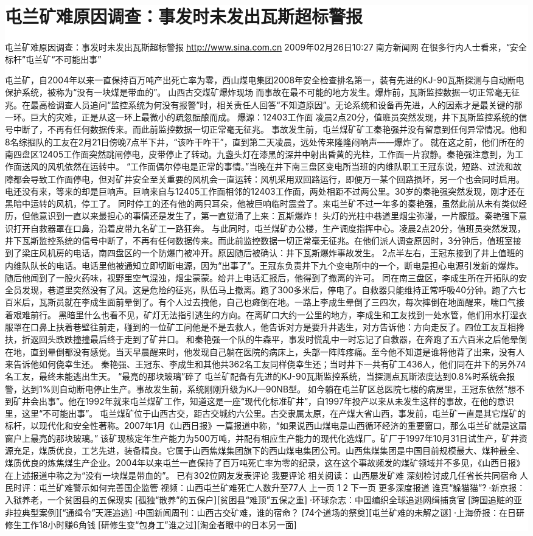# 屯兰矿难原因调查：事发时未发出瓦斯超标警报

屯兰矿难原因调查：事发时未发出瓦斯超标警报
http://www.sina.com.cn  2009年02月26日10:27   南方新闻网
在很多行内人士看来，“安全标杆”屯兰矿“不可能出事”

屯兰矿，自2004年以来一直保持百万吨产出死亡率为零，西山煤电集团2008年安全检查排名第一，装有先进的KJ-90瓦斯探测与自动断电保护系统，被称为“没有一块煤是带血的”。
山西古交煤矿爆炸现场
而事故在最不可能的地方发生。爆炸前，瓦斯监控数据一切正常毫无征兆。在最高检调查人员追问“监控系统为何没有报警”时，相关责任人回答“不知道原因”。无论系统和设备再先进，人的因素才是最关键的那一环。巨大的灾难，正是从这一环上最微小的疏忽酝酿而成。
爆源：12403工作面
凌晨2点20分，值班员突然发现，井下瓦斯监控系统的信号中断了，不再有任何数据传来。而此前监控数据一切正常毫无征兆。
事故发生前，屯兰煤矿矿工秦艳强并没有留意到任何异常情况。他和8名综掘队的工友在2月21日傍晚7点半下井，“该咋干咋干”，直到第二天凌晨，远处传来隆隆闷响声——爆炸了。
就在这之前，他们所在的南四盘区12405工作面突然跳闸停电，皮带停止了转动。九盏头灯在漆黑的深井中射出昏黄的光柱，工作面一片寂静。秦艳强注意到，为工作面送风的风机依然在运转中。
“工作面偶尔停电是正常的事情。”当晚在井下南三盘区变电所当班的内维队职工王冠东说，短路、过流和故障都会导致工作面停电，但对矿井安全至关重要的风机会一直运转：风机采用双回路运行，即便万一某个回路损坏，另一个也会同时启用。
电还没有来，等来的却是巨响声。巨响来自与12405工作面相邻的12403工作面，两处相距不过两公里。30岁的秦艳强突然发现，刚才还在黑暗中运转的风机，停工了。
同时停工的还有他的两只耳朵，他被巨响临时震聋了。来屯兰矿不过一年多的秦艳强，虽然此前从未有类似经历，但他意识到一直以来最担心的事情还是发生了，第一直觉涌了上来：瓦斯爆炸！
头灯的光柱中巷道里烟尘弥漫，一片朦胧。秦艳强下意识打开自救器罩在口鼻，沿着皮带九名矿工一路狂奔。
与此同时，屯兰煤矿办公楼，生产调度指挥中心。凌晨2点20分，值班员突然发现，井下瓦斯监控系统的信号中断了，不再有任何数据传来。而此前监控数据一切正常毫无征兆。在他们派人调查原因时，3分钟后，值班室接到了梁庄风机房的电话，南四盘区的一个防爆门被冲开。原因随后被确认：井下瓦斯爆炸事故发生。
2点半左右，王冠东接到了井上值班的内维队队长的电话。电话里他被通知立即切断电源，因为“出事了”。王冠东负责井下九个变电所中的一个，断电是担心电源引发新的爆炸。随后他闻到了一股火药味，视野里空气混浊，烟尘蒙蒙。给井上电话汇报后，他得到了撤离的许可。
同在南三盘区，李成生所在开拓队的安全员发现，巷道里突然没有了风。这是危险的征兆，队伍马上撤离。跑了300多米后，停电了。自救器只能维持正常呼吸40分钟。跑了六七百米后，瓦斯员就在李成生面前晕倒了。有个人过去拽他，自己也瘫倒在地。一路上李成生晕倒了三四次，每次摔倒在地面醒来，喘口气接着艰难前行。
黑暗里什么也看不见，矿灯无法指引逃生的方向。在离矿口大约一公里的地方，李成生和工友找到一处水管，他们用水打湿衣服罩在口鼻上扶着巷壁往前走，碰到的一位矿工问他是不是去救人，他告诉对方是要升井逃生，对方告诉他：方向走反了。四位工友互相搀扶，折返回头跌跌撞撞最后终于走到了矿井口。
和秦艳强一个队的牛森平，事发时慌乱中一时忘记了自救器，在奔跑了五六百米之后他晕倒在地，直到晕倒都没有感觉。当天早晨醒来时，他发现自己躺在医院的病床上，头部一阵阵疼痛。至今他不知道是谁将他背了出来，没有人来告诉他如何侥幸生还。
秦艳强、王冠东、李成生和其他共362名工友同样侥幸生还；当时井下一共有矿工436人，他们同在井下的另外74名工友，最终未能逃出生天。
“最亮的那块玻璃”碎了
屯兰矿配备有先进的KJ-90瓦斯监控系统，当探测点瓦斯浓度达到0.8%时系统会报警，达到1%则自动断电停止生产。事故发生前，系统刚刚升级为KJ—90NB型。
如今躺在屯兰矿区总医院七楼的病房里，王冠东依然“想不到矿井会出事”。他在1992年就来屯兰煤矿工作，知道这是一座“现代化标准矿井”，自1997年投产以来从未发生这样的事故，在他的意识里，这里“不可能出事”。
屯兰煤矿位于山西古交，距古交城约六公里。古交隶属太原，在产煤大省山西，事发前，屯兰矿一直是其它煤矿的标杆，以现代化和安全性著称。2007年1月《山西日报》一篇报道中称，“如果说西山煤电是山西循环经济的重要窗口，那么屯兰矿就是这扇窗户上最亮的那块玻璃。”
该矿现核定年生产能力为500万吨，并配有相应生产能力的现代化选煤厂。矿厂于1997年10月31日试生产，矿井资源充足，煤质优良，工艺先进，装备精良。它属于山西焦煤集团旗下的西山煤电集团公司。山西焦煤集团是中国目前规模最大、煤种最全、煤质优良的炼焦煤生产企业。2004年以来屯兰一直保持了百万吨死亡率为零的纪录，这在这个事故频发的煤矿领域并不多见，《山西日报》在上述报道中称之为“没有一块煤是带血的”。
已有302位网友发表评论 我要评论
相关阅读：
山西屡发矿难 深刻检讨成几任省长共同宿命
人民时评：屯兰矿难警示如何完善国企监管
视频：山西屯兰矿难死亡人数升至77人
上一页
1
2
下一页
  更多深度报道
谁真“躲猫猫”?
·新京报：入狱养老，一个贫困县的五保现实
[孤独“散养”的五保户][贫困县“难顶”五保之重]
·环球杂志：中国编织全球追逃网缉捕贪官
[跨国追赃的亚非拉典型案例][“通缉令”天涯追逃]
·中国新闻周刊：山西古交矿难，谁的宿命？
[74个道场的祭奠][屯兰矿难的未解之谜]
·上海侨报：在日研修生工作18小时赚6角钱
[研修生变“包身工”谁之过][淘金者眼中的日本另一面]
